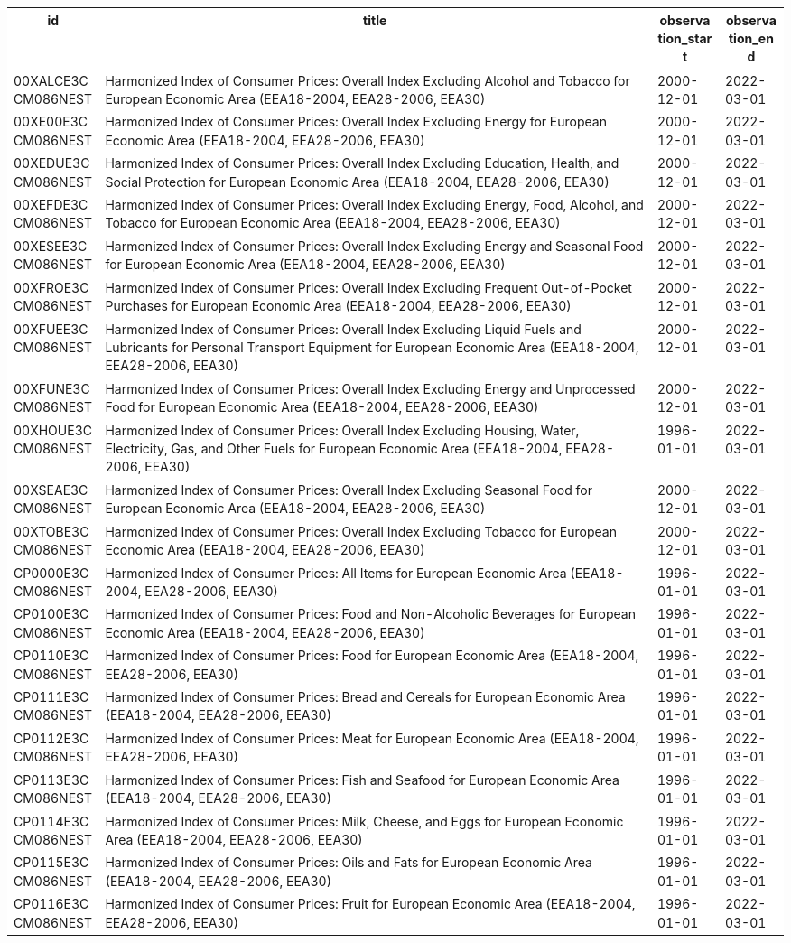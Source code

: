 | id                 | title                                                                                                                                                                                                  | observation_start   | observation_end   |
|--------------------|--------------------------------------------------------------------------------------------------------------------------------------------------------------------------------------------------------|---------------------|-------------------|
| 00XALCE3CCM086NEST | Harmonized Index of Consumer Prices: Overall Index Excluding Alcohol and Tobacco for European Economic Area (EEA18-2004, EEA28-2006, EEA30)                                                            | 2000-12-01          | 2022-03-01        |
| 00XE00E3CCM086NEST | Harmonized Index of Consumer Prices: Overall Index Excluding Energy for European Economic Area (EEA18-2004, EEA28-2006, EEA30)                                                                         | 2000-12-01          | 2022-03-01        |
| 00XEDUE3CCM086NEST | Harmonized Index of Consumer Prices: Overall Index Excluding Education, Health, and Social Protection for European Economic Area (EEA18-2004, EEA28-2006, EEA30)                                       | 2000-12-01          | 2022-03-01        |
| 00XEFDE3CCM086NEST | Harmonized Index of Consumer Prices: Overall Index Excluding Energy, Food, Alcohol, and Tobacco for European Economic Area (EEA18-2004, EEA28-2006, EEA30)                                             | 2000-12-01          | 2022-03-01        |
| 00XESEE3CCM086NEST | Harmonized Index of Consumer Prices: Overall Index Excluding Energy and Seasonal Food for European Economic Area (EEA18-2004, EEA28-2006, EEA30)                                                       | 2000-12-01          | 2022-03-01        |
| 00XFROE3CCM086NEST | Harmonized Index of Consumer Prices: Overall Index Excluding Frequent Out-of-Pocket Purchases for European Economic Area (EEA18-2004, EEA28-2006, EEA30)                                               | 2000-12-01          | 2022-03-01        |
| 00XFUEE3CCM086NEST | Harmonized Index of Consumer Prices: Overall Index Excluding Liquid Fuels and Lubricants for Personal Transport Equipment for European Economic Area (EEA18-2004, EEA28-2006, EEA30)                   | 2000-12-01          | 2022-03-01        |
| 00XFUNE3CCM086NEST | Harmonized Index of Consumer Prices: Overall Index Excluding Energy and Unprocessed Food for European Economic Area (EEA18-2004, EEA28-2006, EEA30)                                                    | 2000-12-01          | 2022-03-01        |
| 00XHOUE3CCM086NEST | Harmonized Index of Consumer Prices: Overall Index Excluding Housing, Water, Electricity, Gas, and Other Fuels for European Economic Area (EEA18-2004, EEA28-2006, EEA30)                              | 1996-01-01          | 2022-03-01        |
| 00XSEAE3CCM086NEST | Harmonized Index of Consumer Prices: Overall Index Excluding Seasonal Food for European Economic Area (EEA18-2004, EEA28-2006, EEA30)                                                                  | 2000-12-01          | 2022-03-01        |
| 00XTOBE3CCM086NEST | Harmonized Index of Consumer Prices: Overall Index Excluding Tobacco for European Economic Area (EEA18-2004, EEA28-2006, EEA30)                                                                        | 2000-12-01          | 2022-03-01        |
| CP0000E3CCM086NEST | Harmonized Index of Consumer Prices: All Items for European Economic Area (EEA18-2004, EEA28-2006, EEA30)                                                                                              | 1996-01-01          | 2022-03-01        |
| CP0100E3CCM086NEST | Harmonized Index of Consumer Prices: Food and Non-Alcoholic Beverages for European Economic Area (EEA18-2004, EEA28-2006, EEA30)                                                                       | 1996-01-01          | 2022-03-01        |
| CP0110E3CCM086NEST | Harmonized Index of Consumer Prices: Food for European Economic Area (EEA18-2004, EEA28-2006, EEA30)                                                                                                   | 1996-01-01          | 2022-03-01        |
| CP0111E3CCM086NEST | Harmonized Index of Consumer Prices: Bread and Cereals for European Economic Area (EEA18-2004, EEA28-2006, EEA30)                                                                                      | 1996-01-01          | 2022-03-01        |
| CP0112E3CCM086NEST | Harmonized Index of Consumer Prices: Meat for European Economic Area (EEA18-2004, EEA28-2006, EEA30)                                                                                                   | 1996-01-01          | 2022-03-01        |
| CP0113E3CCM086NEST | Harmonized Index of Consumer Prices: Fish and Seafood for European Economic Area (EEA18-2004, EEA28-2006, EEA30)                                                                                       | 1996-01-01          | 2022-03-01        |
| CP0114E3CCM086NEST | Harmonized Index of Consumer Prices: Milk, Cheese, and Eggs for European Economic Area (EEA18-2004, EEA28-2006, EEA30)                                                                                 | 1996-01-01          | 2022-03-01        |
| CP0115E3CCM086NEST | Harmonized Index of Consumer Prices: Oils and Fats for European Economic Area (EEA18-2004, EEA28-2006, EEA30)                                                                                          | 1996-01-01          | 2022-03-01        |
| CP0116E3CCM086NEST | Harmonized Index of Consumer Prices: Fruit for European Economic Area (EEA18-2004, EEA28-2006, EEA30)                                                                                                  | 1996-01-01          | 2022-03-01        |